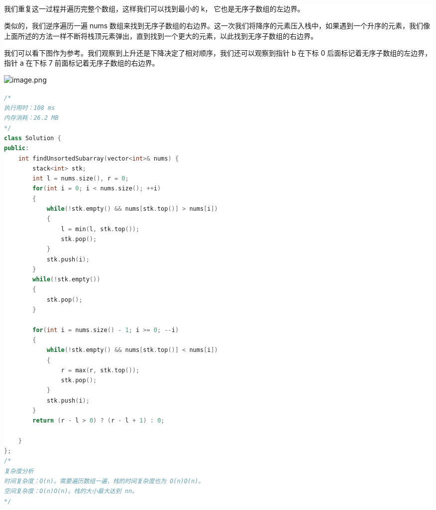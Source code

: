 我们重复这一过程并遍历完整个数组，这样我们可以找到最小的 k， 它也是无序子数组的左边界。

类似的，我们逆序遍历一遍 nums 数组来找到无序子数组的右边界。这一次我们将降序的元素压入栈中，如果遇到一个升序的元素，我们像上面所述的方法一样不断将栈顶元素弹出，直到找到一个更大的元素，以此找到无序子数组的右边界。

我们可以看下图作为参考。我们观察到上升还是下降决定了相对顺序，我们还可以观察到指针 b 在下标 0 后面标记着无序子数组的左边界，指针 a 在下标 7 前面标记着无序子数组的右边界。

![image.png](https://pic.leetcode-cn.com/5c6b77b2f1cf11fbd4607ed0b407d25e1fb76eaef1486fd3cd3292ced9829e6e-image.png)

```cpp
/*
执行用时：108 ms
内存消耗：26.2 MB
*/
class Solution {
public:
    int findUnsortedSubarray(vector<int>& nums) {
        stack<int> stk;
        int l = nums.size(), r = 0;
        for(int i = 0; i < nums.size(); ++i)
        {
            while(!stk.empty() && nums[stk.top()] > nums[i])
            {
                l = min(l, stk.top());
                stk.pop();
            }
            stk.push(i);
        }
        while(!stk.empty())
        {
            stk.pop();
        }

        for(int i = nums.size() - 1; i >= 0; --i)
        {
            while(!stk.empty() && nums[stk.top()] < nums[i])
            {
                r = max(r, stk.top());
                stk.pop();
            }
            stk.push(i);
        }
        return (r - l > 0) ? (r - l + 1) : 0;

    }
};
/*
复杂度分析
时间复杂度：O(n)。需要遍历数组一遍，栈的时间复杂度也为 O(n)O(n)。
空间复杂度：O(n)O(n)。栈的大小最大达到 nn。
*/
```
